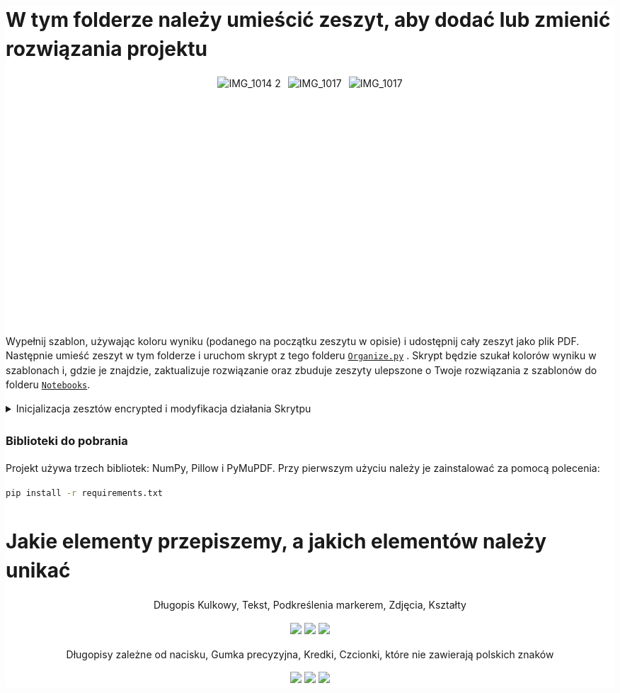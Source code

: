 # W tym folderze należy umieścić zeszyt, aby dodać lub zmienić rozwiązania projektu

<p align="center" style="display: flex; justify-content: center; align-items: center; gap: 10px;">
    <img src="https://github.com/user-attachments/assets/b0f7c3ad-6482-47ee-8ebc-ee76b2877078" alt="IMG_1014 2" style="height: 350px; width: auto;">
    <img src="https://github.com/user-attachments/assets/df0036d1-0d8e-4709-8bf9-74b133f06afd" alt="IMG_1017" style="height: 350px; width: auto;">
    <img src="https://github.com/user-attachments/assets/c42c668c-35f2-45ce-b629-c5f84feb351b" alt="IMG_1017" style="height: 350px; width: auto;">
</p>






Wypełnij szablon, używając koloru wyniku (podanego na początku zeszytu w opisie) i udostępnij cały zeszyt jako plik PDF. Następnie umieść zeszyt w tym folderze i uruchom skrypt z tego folderu  [`Organize.py`](./Organize.py) . Skrypt będzie szukał kolorów wyniku w szablonach i, gdzie je znajdzie, zaktualizuje rozwiązanie oraz zbuduje zeszyty ulepszone o Twoje rozwiązania z szablonów do folderu [`Notebooks`](../Notebooks/).


<details><summary> Inicjalizacja zesztów encrypted i modyfikacja działania Skrytpu </summary></details>

### Biblioteki do pobrania
Projekt używa trzech bibliotek: NumPy, Pillow i PyMuPDF.
Przy pierwszym użyciu należy je zainstalować za pomocą polecenia:
``` bash
pip install -r requirements.txt
```


#  Jakie elementy przepiszemy, a jakich elementów należy unikać

<p align="center">
    Długopis Kulkowy, Tekst, Podkreślenia markerem, Zdjęcia, Kształty
</p>


<p align="center">
    <img src="https://github.com/user-attachments/assets/9070dfff-b744-4360-aa3c-9af059546ff7" width="35%">
    <img src="https://github.com/user-attachments/assets/3d8fc26a-47cf-4676-b004-20003fbad9fd" width="25%">
    <img src="https://github.com/user-attachments/assets/0d920863-5567-4c0e-ba29-b9c9b0217deb" width="35%">
</p>

<p align="center">
    Długopisy zależne od nacisku, Gumka precyzyjna, Kredki, Czcionki, które nie zawierają polskich znaków
</p>

<p align="center">
  <img src="https://github.com/user-attachments/assets/98da3e97-62b3-4f66-8efa-fa8821cda0ee" width="35%">
  <img src="https://github.com/user-attachments/assets/e9a44079-1d2d-4752-beb6-d37d8d3310a7" width="25%">
  <img src="https://github.com/user-attachments/assets/ba77c89c-28a6-4010-9a4f-b938ada0fba9" width="35%">
</p>
